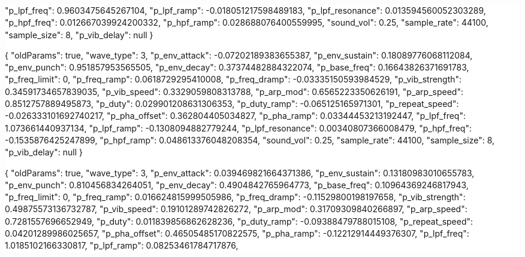   "p_lpf_freq": 0.9603475645267104,
  "p_lpf_ramp": -0.018051217598489183,
  "p_lpf_resonance": 0.013594560052303289,
  "p_hpf_freq": 0.012667039924200332,
  "p_hpf_ramp": 0.028688076400559995,
  "sound_vol": 0.25,
  "sample_rate": 44100,
  "sample_size": 8,
  "p_vib_delay": null
}


{
  "oldParams": true,
  "wave_type": 3,
  "p_env_attack": -0.07202189383655387,
  "p_env_sustain": 0.18089776068112084,
  "p_env_punch": 0.951857953565505,
  "p_env_decay": 0.37374482884322074,
  "p_base_freq": 0.16643826371691783,
  "p_freq_limit": 0,
  "p_freq_ramp": 0.0618729295410008,
  "p_freq_dramp": -0.03335150593984529,
  "p_vib_strength": 0.34591734657839035,
  "p_vib_speed": 0.3329059808313788,
  "p_arp_mod": 0.6565223350626191,
  "p_arp_speed": 0.8512757889495873,
  "p_duty": 0.029901208631306353,
  "p_duty_ramp": -0.065125165971301,
  "p_repeat_speed": -0.026333101692740217,
  "p_pha_offset": 0.362804405034827,
  "p_pha_ramp": 0.03344453213192447,
  "p_lpf_freq": 1.073661440937134,
  "p_lpf_ramp": -0.1308094882779244,
  "p_lpf_resonance": 0.00340807366008479,
  "p_hpf_freq": -0.1535876425247899,
  "p_hpf_ramp": 0.048613376048208354,
  "sound_vol": 0.25,
  "sample_rate": 44100,
  "sample_size": 8,
  "p_vib_delay": null
}

{
  "oldParams": true,
  "wave_type": 3,
  "p_env_attack": 0.039469821664371386,
  "p_env_sustain": 0.13180983010655783,
  "p_env_punch": 0.810456834264051,
  "p_env_decay": 0.4904842765964773,
  "p_base_freq": 0.10964369246817943,
  "p_freq_limit": 0,
  "p_freq_ramp": 0.016624815999505986,
  "p_freq_dramp": -0.11529800198197658,
  "p_vib_strength": 0.49875573136732787,
  "p_vib_speed": 0.19101289742826272,
  "p_arp_mod": 0.31709309840266897,
  "p_arp_speed": 0.7281557696652949,
  "p_duty": 0.011839856862628236,
  "p_duty_ramp": -0.09388479788015108,
  "p_repeat_speed": 0.04201289986025657,
  "p_pha_offset": 0.46505485170822575,
  "p_pha_ramp": -0.12212914449376307,
  "p_lpf_freq": 1.0185102166330817,
  "p_lpf_ramp": 0.08253461784717876,